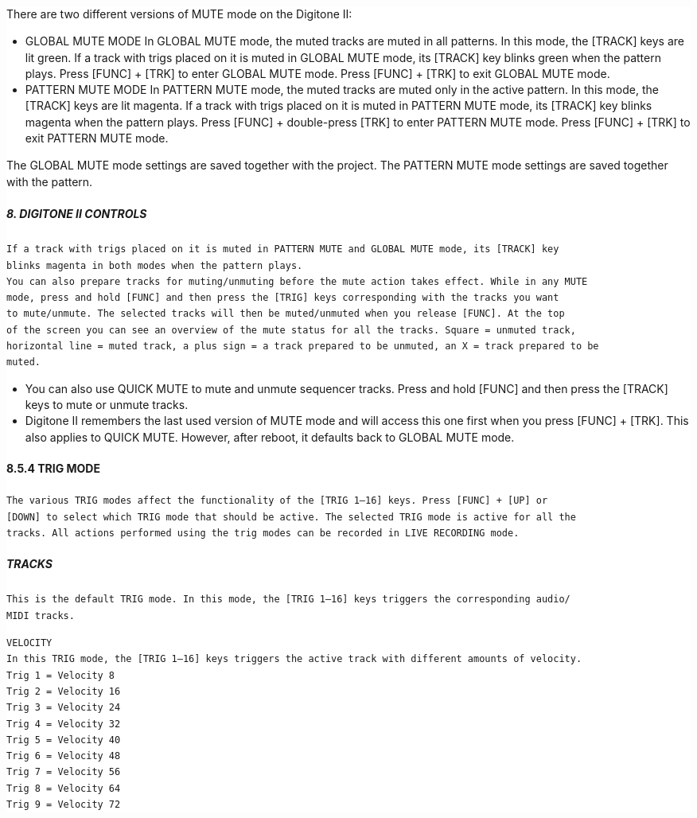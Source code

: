 There are two different versions of MUTE mode on the Digitone II:

- GLOBAL MUTE MODE In GLOBAL MUTE mode, the muted tracks are muted in all patterns. In this
  mode, the [TRACK] keys are lit green. If a track with trigs placed on it is muted in GLOBAL MUTE
  mode, its [TRACK] key blinks green when the pattern plays.
  Press [FUNC] + [TRK] to enter GLOBAL MUTE mode.
  Press [FUNC] + [TRK] to exit GLOBAL MUTE mode.
- PATTERN MUTE MODE In PATTERN MUTE mode, the muted tracks are muted only in the active
  pattern. In this mode, the [TRACK] keys are lit magenta. If a track with trigs placed on it is muted in
  PATTERN MUTE mode, its [TRACK] key blinks magenta when the pattern plays.
  Press [FUNC] + double-press [TRK] to enter PATTERN MUTE mode.
  Press [FUNC] + [TRK] to exit PATTERN MUTE mode.

The GLOBAL MUTE mode settings are saved together with the project. The PATTERN MUTE mode
settings are saved together with the pattern.

##### 8. DIGITONE II CONTROLS

```
If a track with trigs placed on it is muted in PATTERN MUTE and GLOBAL MUTE mode, its [TRACK] key
blinks magenta in both modes when the pattern plays.
You can also prepare tracks for muting/unmuting before the mute action takes effect. While in any MUTE
mode, press and hold [FUNC] and then press the [TRIG] keys corresponding with the tracks you want
to mute/unmute. The selected tracks will then be muted/unmuted when you release [FUNC]. At the top
of the screen you can see an overview of the mute status for all the tracks. Square = unmuted track,
horizontal line = muted track, a plus sign = a track prepared to be unmuted, an X = track prepared to be
muted.
```

- You can also use QUICK MUTE to mute and unmute sequencer tracks. Press and hold
  [FUNC] and then press the [TRACK] keys to mute or unmute tracks.
- Digitone II remembers the last used version of MUTE mode and will access this one
  first when you press [FUNC] + [TRK]. This also applies to QUICK MUTE. However, after
  reboot, it defaults back to GLOBAL MUTE mode.

#### 8.5.4 TRIG MODE

```
The various TRIG modes affect the functionality of the [TRIG 1–16] keys. Press [FUNC] + [UP] or
[DOWN] to select which TRIG mode that should be active. The selected TRIG mode is active for all the
tracks. All actions performed using the trig modes can be recorded in LIVE RECORDING mode.
```

##### TRACKS

```
This is the default TRIG mode. In this mode, the [TRIG 1–16] keys triggers the corresponding audio/
MIDI tracks.
```

```
VELOCITY
In this TRIG mode, the [TRIG 1–16] keys triggers the active track with different amounts of velocity.
Trig 1 = Velocity 8
Trig 2 = Velocity 16
Trig 3 = Velocity 24
Trig 4 = Velocity 32
Trig 5 = Velocity 40
Trig 6 = Velocity 48
Trig 7 = Velocity 56
Trig 8 = Velocity 64
Trig 9 = Velocity 72
```